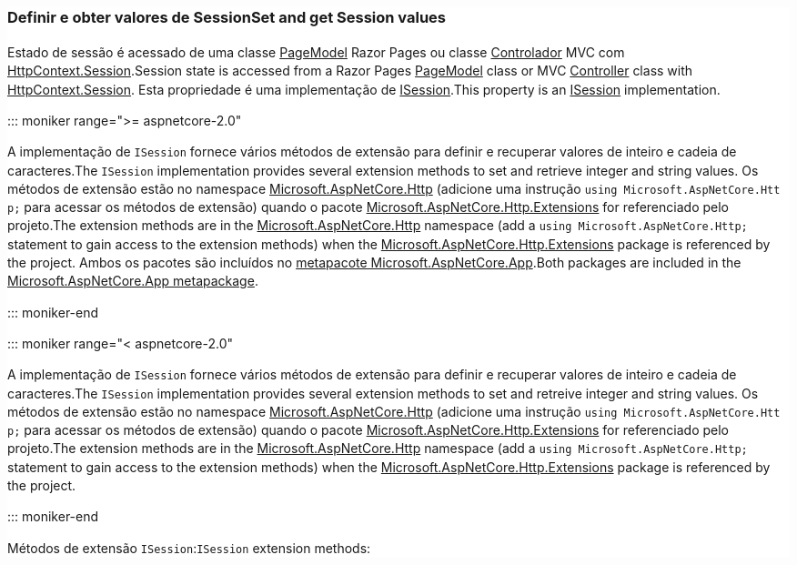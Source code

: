 ### <a name="set-and-get-session-values"></a><span data-ttu-id="24103-260">Definir e obter valores de Session</span><span class="sxs-lookup"><span data-stu-id="24103-260">Set and get Session values</span></span>

<span data-ttu-id="24103-261">Estado de sessão é acessado de uma classe [PageModel](/dotnet/api/microsoft.aspnetcore.mvc.razorpages.pagemodel) Razor Pages ou classe [Controlador](/dotnet/api/microsoft.aspnetcore.mvc.controller) MVC com [HttpContext.Session](/dotnet/api/microsoft.aspnetcore.http.httpcontext.session).</span><span class="sxs-lookup"><span data-stu-id="24103-261">Session state is accessed from a Razor Pages [PageModel](/dotnet/api/microsoft.aspnetcore.mvc.razorpages.pagemodel) class or MVC [Controller](/dotnet/api/microsoft.aspnetcore.mvc.controller) class with [HttpContext.Session](/dotnet/api/microsoft.aspnetcore.http.httpcontext.session).</span></span> <span data-ttu-id="24103-262">Esta propriedade é uma implementação de [ISession](/dotnet/api/microsoft.aspnetcore.http.isession).</span><span class="sxs-lookup"><span data-stu-id="24103-262">This property is an [ISession](/dotnet/api/microsoft.aspnetcore.http.isession) implementation.</span></span>

::: moniker range=">= aspnetcore-2.0"

<span data-ttu-id="24103-263">A implementação de `ISession` fornece vários métodos de extensão para definir e recuperar valores de inteiro e cadeia de caracteres.</span><span class="sxs-lookup"><span data-stu-id="24103-263">The `ISession` implementation provides several extension methods to set and retrieve integer and string values.</span></span> <span data-ttu-id="24103-264">Os métodos de extensão estão no namespace [Microsoft.AspNetCore.Http](/dotnet/api/microsoft.aspnetcore.http) (adicione uma instrução `using Microsoft.AspNetCore.Http;` para acessar os métodos de extensão) quando o pacote [Microsoft.AspNetCore.Http.Extensions](https://www.nuget.org/packages/Microsoft.AspNetCore.Http.Extensions/) for referenciado pelo projeto.</span><span class="sxs-lookup"><span data-stu-id="24103-264">The extension methods are in the [Microsoft.AspNetCore.Http](/dotnet/api/microsoft.aspnetcore.http) namespace (add a `using Microsoft.AspNetCore.Http;` statement to gain access to the extension methods) when the [Microsoft.AspNetCore.Http.Extensions](https://www.nuget.org/packages/Microsoft.AspNetCore.Http.Extensions/) package is referenced by the project.</span></span> <span data-ttu-id="24103-265">Ambos os pacotes são incluídos no [metapacote Microsoft.AspNetCore.App](xref:fundamentals/metapackage-app).</span><span class="sxs-lookup"><span data-stu-id="24103-265">Both packages are included in the [Microsoft.AspNetCore.App metapackage](xref:fundamentals/metapackage-app).</span></span>

::: moniker-end

::: moniker range="< aspnetcore-2.0"

<span data-ttu-id="24103-266">A implementação de `ISession` fornece vários métodos de extensão para definir e recuperar valores de inteiro e cadeia de caracteres.</span><span class="sxs-lookup"><span data-stu-id="24103-266">The `ISession` implementation provides several extension methods to set and retreive integer and string values.</span></span> <span data-ttu-id="24103-267">Os métodos de extensão estão no namespace [Microsoft.AspNetCore.Http](/dotnet/api/microsoft.aspnetcore.http) (adicione uma instrução `using Microsoft.AspNetCore.Http;` para acessar os métodos de extensão) quando o pacote [Microsoft.AspNetCore.Http.Extensions](https://www.nuget.org/packages/Microsoft.AspNetCore.Http.Extensions/) for referenciado pelo projeto.</span><span class="sxs-lookup"><span data-stu-id="24103-267">The extension methods are in the [Microsoft.AspNetCore.Http](/dotnet/api/microsoft.aspnetcore.http) namespace (add a `using Microsoft.AspNetCore.Http;` statement to gain access to the extension methods) when the [Microsoft.AspNetCore.Http.Extensions](https://www.nuget.org/packages/Microsoft.AspNetCore.Http.Extensions/) package is referenced by the project.</span></span>

::: moniker-end

<span data-ttu-id="24103-268">Métodos de extensão `ISession`:</span><span class="sxs-lookup"><span data-stu-id="24103-268">`ISession` extension methods:</span></span>
